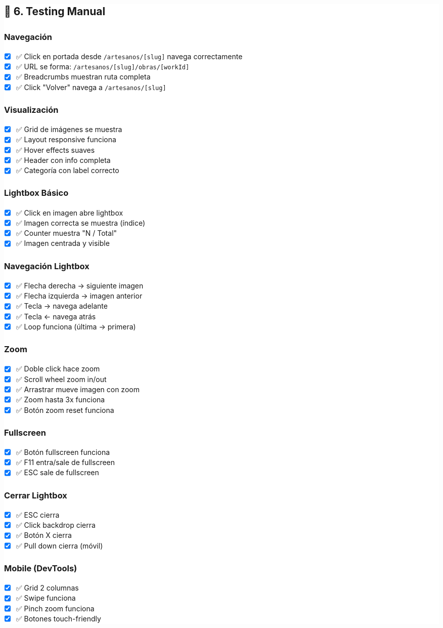 ## 🧪 6. Testing Manual

### Navegación
- [x] ✅ Click en portada desde `/artesanos/[slug]` navega correctamente
- [x] ✅ URL se forma: `/artesanos/[slug]/obras/[workId]`
- [x] ✅ Breadcrumbs muestran ruta completa
- [x] ✅ Click "Volver" navega a `/artesanos/[slug]`

### Visualización
- [x] ✅ Grid de imágenes se muestra
- [x] ✅ Layout responsive funciona
- [x] ✅ Hover effects suaves
- [x] ✅ Header con info completa
- [x] ✅ Categoría con label correcto

### Lightbox Básico
- [x] ✅ Click en imagen abre lightbox
- [x] ✅ Imagen correcta se muestra (índice)
- [x] ✅ Counter muestra "N / Total"
- [x] ✅ Imagen centrada y visible

### Navegación Lightbox
- [x] ✅ Flecha derecha → siguiente imagen
- [x] ✅ Flecha izquierda → imagen anterior
- [x] ✅ Tecla → navega adelante
- [x] ✅ Tecla ← navega atrás
- [x] ✅ Loop funciona (última → primera)

### Zoom
- [x] ✅ Doble click hace zoom
- [x] ✅ Scroll wheel zoom in/out
- [x] ✅ Arrastrar mueve imagen con zoom
- [x] ✅ Zoom hasta 3x funciona
- [x] ✅ Botón zoom reset funciona

### Fullscreen
- [x] ✅ Botón fullscreen funciona
- [x] ✅ F11 entra/sale de fullscreen
- [x] ✅ ESC sale de fullscreen

### Cerrar Lightbox
- [x] ✅ ESC cierra
- [x] ✅ Click backdrop cierra
- [x] ✅ Botón X cierra
- [x] ✅ Pull down cierra (móvil)

### Mobile (DevTools)
- [x] ✅ Grid 2 columnas
- [x] ✅ Swipe funciona
- [x] ✅ Pinch zoom funciona
- [x] ✅ Botones touch-friendly
